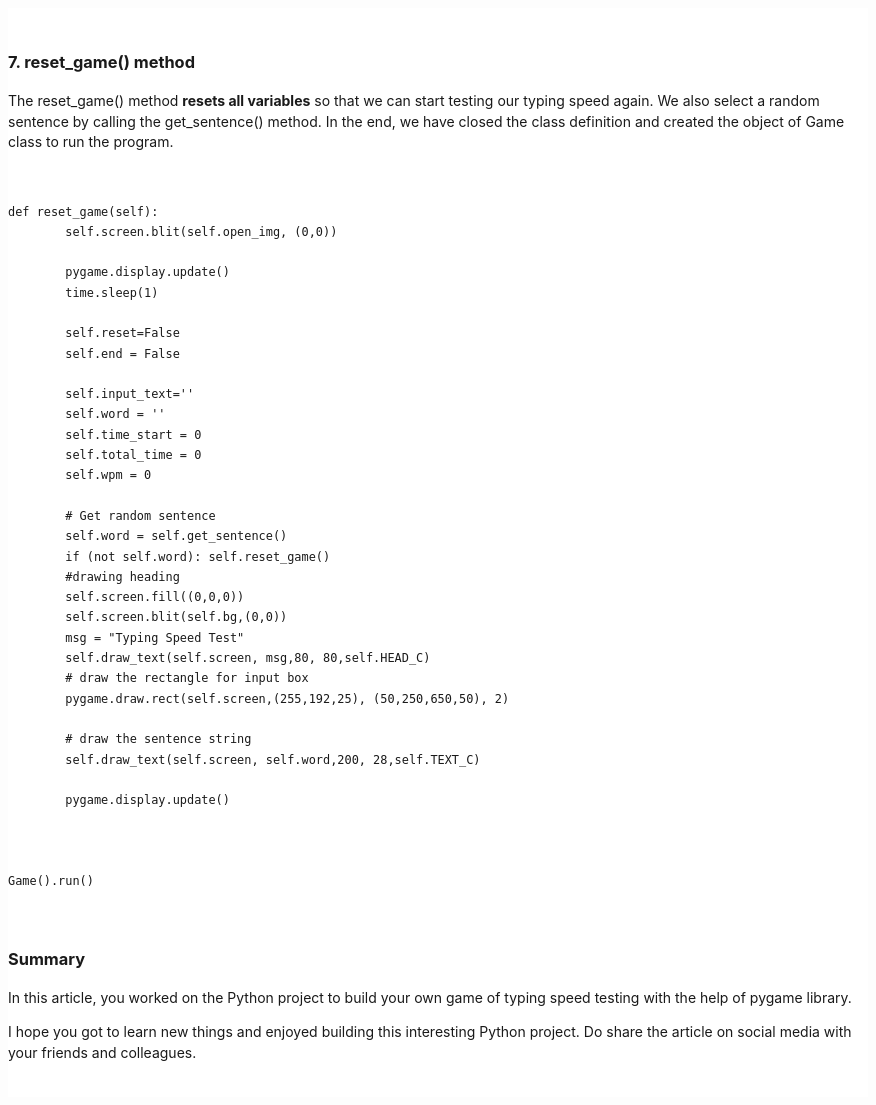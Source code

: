 ```
```

<br><h3>7. reset_game() method</h3>
<p>The reset_game() method <b>resets all variables</b> so that we can start testing our typing speed again. We also select a random sentence by calling the get_sentence() method. In the end, we have closed the class definition and created the object of Game class to run the program.</p><br>

```
def reset_game(self):
        self.screen.blit(self.open_img, (0,0))

        pygame.display.update()
        time.sleep(1)

        self.reset=False
        self.end = False

        self.input_text=''
        self.word = ''
        self.time_start = 0
        self.total_time = 0
        self.wpm = 0

        # Get random sentence
        self.word = self.get_sentence()
        if (not self.word): self.reset_game()
        #drawing heading
        self.screen.fill((0,0,0))
        self.screen.blit(self.bg,(0,0))
        msg = "Typing Speed Test"
        self.draw_text(self.screen, msg,80, 80,self.HEAD_C)
        # draw the rectangle for input box
        pygame.draw.rect(self.screen,(255,192,25), (50,250,650,50), 2)

        # draw the sentence string
        self.draw_text(self.screen, self.word,200, 28,self.TEXT_C)

        pygame.display.update()



Game().run()
```

<br><h3>Summary</h3>
<p></p>In this article, you worked on the Python project to build your own game of typing speed testing with the help of pygame library.</p>
<p>I hope you got to learn new things and enjoyed building this interesting Python project. Do share the article on social media with your friends and colleagues.</p><br>
